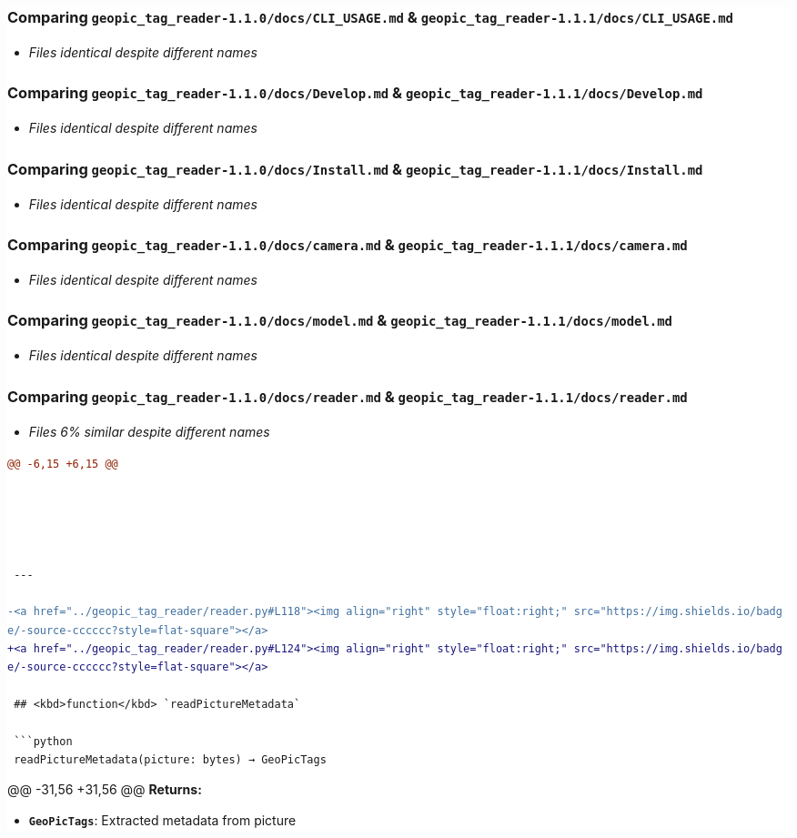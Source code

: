 ### Comparing `geopic_tag_reader-1.1.0/docs/CLI_USAGE.md` & `geopic_tag_reader-1.1.1/docs/CLI_USAGE.md`

 * *Files identical despite different names*

### Comparing `geopic_tag_reader-1.1.0/docs/Develop.md` & `geopic_tag_reader-1.1.1/docs/Develop.md`

 * *Files identical despite different names*

### Comparing `geopic_tag_reader-1.1.0/docs/Install.md` & `geopic_tag_reader-1.1.1/docs/Install.md`

 * *Files identical despite different names*

### Comparing `geopic_tag_reader-1.1.0/docs/camera.md` & `geopic_tag_reader-1.1.1/docs/camera.md`

 * *Files identical despite different names*

### Comparing `geopic_tag_reader-1.1.0/docs/model.md` & `geopic_tag_reader-1.1.1/docs/model.md`

 * *Files identical despite different names*

### Comparing `geopic_tag_reader-1.1.0/docs/reader.md` & `geopic_tag_reader-1.1.1/docs/reader.md`

 * *Files 6% similar despite different names*

```diff
@@ -6,15 +6,15 @@
 
 
 
 
 
 ---
 
-<a href="../geopic_tag_reader/reader.py#L118"><img align="right" style="float:right;" src="https://img.shields.io/badge/-source-cccccc?style=flat-square"></a>
+<a href="../geopic_tag_reader/reader.py#L124"><img align="right" style="float:right;" src="https://img.shields.io/badge/-source-cccccc?style=flat-square"></a>
 
 ## <kbd>function</kbd> `readPictureMetadata`
 
 ```python
 readPictureMetadata(picture: bytes) → GeoPicTags
 ```
 
@@ -31,56 +31,56 @@
 **Returns:**
  
  - <b>`GeoPicTags`</b>:  Extracted metadata from picture 
 